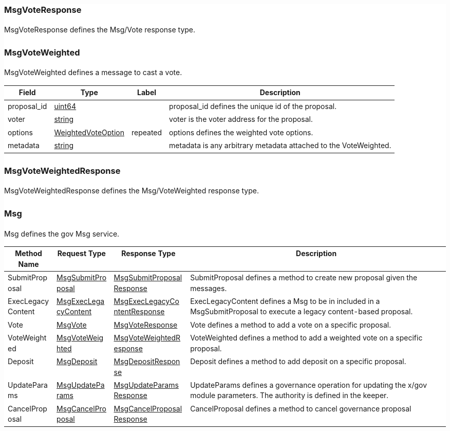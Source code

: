 




<a name="cosmos-gov-v1-MsgVoteResponse"></a>

### MsgVoteResponse
MsgVoteResponse defines the Msg/Vote response type.






<a name="cosmos-gov-v1-MsgVoteWeighted"></a>

### MsgVoteWeighted
MsgVoteWeighted defines a message to cast a vote.


| Field | Type | Label | Description |
| ----- | ---- | ----- | ----------- |
| proposal_id | [uint64](#uint64) |  | proposal_id defines the unique id of the proposal. |
| voter | [string](#string) |  | voter is the voter address for the proposal. |
| options | [WeightedVoteOption](#cosmos-gov-v1-WeightedVoteOption) | repeated | options defines the weighted vote options. |
| metadata | [string](#string) |  | metadata is any arbitrary metadata attached to the VoteWeighted. |






<a name="cosmos-gov-v1-MsgVoteWeightedResponse"></a>

### MsgVoteWeightedResponse
MsgVoteWeightedResponse defines the Msg/VoteWeighted response type.





 

 

 


<a name="cosmos-gov-v1-Msg"></a>

### Msg
Msg defines the gov Msg service.

| Method Name | Request Type | Response Type | Description |
| ----------- | ------------ | ------------- | ------------|
| SubmitProposal | [MsgSubmitProposal](#cosmos-gov-v1-MsgSubmitProposal) | [MsgSubmitProposalResponse](#cosmos-gov-v1-MsgSubmitProposalResponse) | SubmitProposal defines a method to create new proposal given the messages. |
| ExecLegacyContent | [MsgExecLegacyContent](#cosmos-gov-v1-MsgExecLegacyContent) | [MsgExecLegacyContentResponse](#cosmos-gov-v1-MsgExecLegacyContentResponse) | ExecLegacyContent defines a Msg to be in included in a MsgSubmitProposal to execute a legacy content-based proposal. |
| Vote | [MsgVote](#cosmos-gov-v1-MsgVote) | [MsgVoteResponse](#cosmos-gov-v1-MsgVoteResponse) | Vote defines a method to add a vote on a specific proposal. |
| VoteWeighted | [MsgVoteWeighted](#cosmos-gov-v1-MsgVoteWeighted) | [MsgVoteWeightedResponse](#cosmos-gov-v1-MsgVoteWeightedResponse) | VoteWeighted defines a method to add a weighted vote on a specific proposal. |
| Deposit | [MsgDeposit](#cosmos-gov-v1-MsgDeposit) | [MsgDepositResponse](#cosmos-gov-v1-MsgDepositResponse) | Deposit defines a method to add deposit on a specific proposal. |
| UpdateParams | [MsgUpdateParams](#cosmos-gov-v1-MsgUpdateParams) | [MsgUpdateParamsResponse](#cosmos-gov-v1-MsgUpdateParamsResponse) | UpdateParams defines a governance operation for updating the x/gov module parameters. The authority is defined in the keeper. |
| CancelProposal | [MsgCancelProposal](#cosmos-gov-v1-MsgCancelProposal) | [MsgCancelProposalResponse](#cosmos-gov-v1-MsgCancelProposalResponse) | CancelProposal defines a method to cancel governance proposal |
